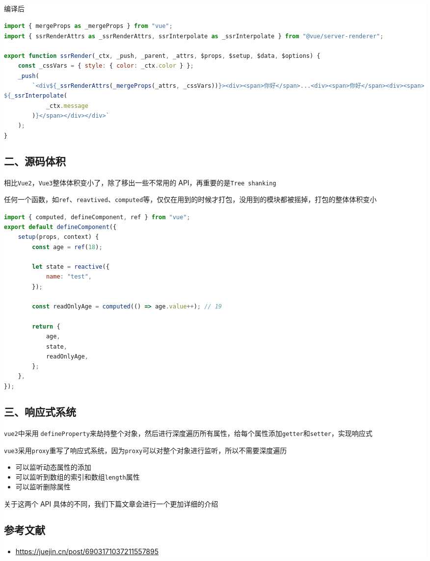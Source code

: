 编译后

```js
import { mergeProps as _mergeProps } from "vue";
import { ssrRenderAttrs as _ssrRenderAttrs, ssrInterpolate as _ssrInterpolate } from "@vue/server-renderer";

export function ssrRender(_ctx, _push, _parent, _attrs, $props, $setup, $data, $options) {
	const _cssVars = { style: { color: _ctx.color } };
	_push(
		`<div${_ssrRenderAttrs(_mergeProps(_attrs, _cssVars))}><div><span>你好</span>...<div><span>你好</span><div><span>${_ssrInterpolate(
			_ctx.message
		)}</span></div></div>`
	);
}
```

## 二、源码体积

相比`Vue2`，`Vue3`整体体积变小了，除了移出一些不常用的 API，再重要的是`Tree shanking`

任何一个函数，如`ref`、`reavtived`、`computed`等，仅仅在用到的时候才打包，没用到的模块都被摇掉，打包的整体体积变小

```js
import { computed, defineComponent, ref } from "vue";
export default defineComponent({
	setup(props, context) {
		const age = ref(18);

		let state = reactive({
			name: "test",
		});

		const readOnlyAge = computed(() => age.value++); // 19

		return {
			age,
			state,
			readOnlyAge,
		};
	},
});
```

## 三、响应式系统

`vue2`中采用 `defineProperty`来劫持整个对象，然后进行深度遍历所有属性，给每个属性添加`getter`和`setter`，实现响应式

`vue3`采用`proxy`重写了响应式系统，因为`proxy`可以对整个对象进行监听，所以不需要深度遍历

- 可以监听动态属性的添加
- 可以监听到数组的索引和数组`length`属性
- 可以监听删除属性

关于这两个 API 具体的不同，我们下篇文章会进行一个更加详细的介绍

## 参考文献

- https://juejin.cn/post/6903171037211557895

